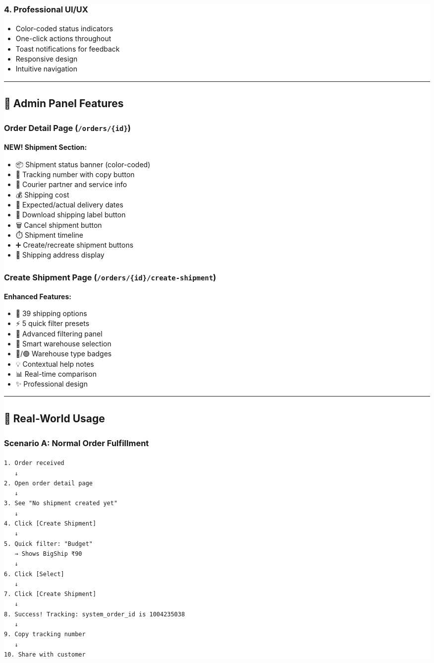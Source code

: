 ### 4. **Professional UI/UX**
- Color-coded status indicators
- One-click actions throughout
- Toast notifications for feedback
- Responsive design
- Intuitive navigation

---

## 📱 **Admin Panel Features**

### Order Detail Page (`/orders/{id}`)
**NEW! Shipment Section:**
- 📦 Shipment status banner (color-coded)
- 🔢 Tracking number with copy button
- 🚚 Courier partner and service info
- 💰 Shipping cost
- 📅 Expected/actual delivery dates
- 📄 Download shipping label button
- 🗑️ Cancel shipment button
- ⏱️ Shipment timeline
- ➕ Create/recreate shipment buttons
- 📍 Shipping address display

### Create Shipment Page (`/orders/{id}/create-shipment`)
**Enhanced Features:**
- 🎯 39 shipping options
- ⚡ 5 quick filter presets
- 🎨 Advanced filtering panel
- 🏢 Smart warehouse selection
- 🔵/🟢 Warehouse type badges
- 💡 Contextual help notes
- 📊 Real-time comparison
- ✨ Professional design

---

## 🎯 **Real-World Usage**

### Scenario A: Normal Order Fulfillment
```
1. Order received
   ↓
2. Open order detail page
   ↓
3. See "No shipment created yet"
   ↓
4. Click [Create Shipment]
   ↓
5. Quick filter: "Budget"
   → Shows BigShip ₹90
   ↓
6. Click [Select]
   ↓
7. Click [Create Shipment]
   ↓
8. Success! Tracking: system_order_id is 1004235038
   ↓
9. Copy tracking number
   ↓
10. Share with customer
```